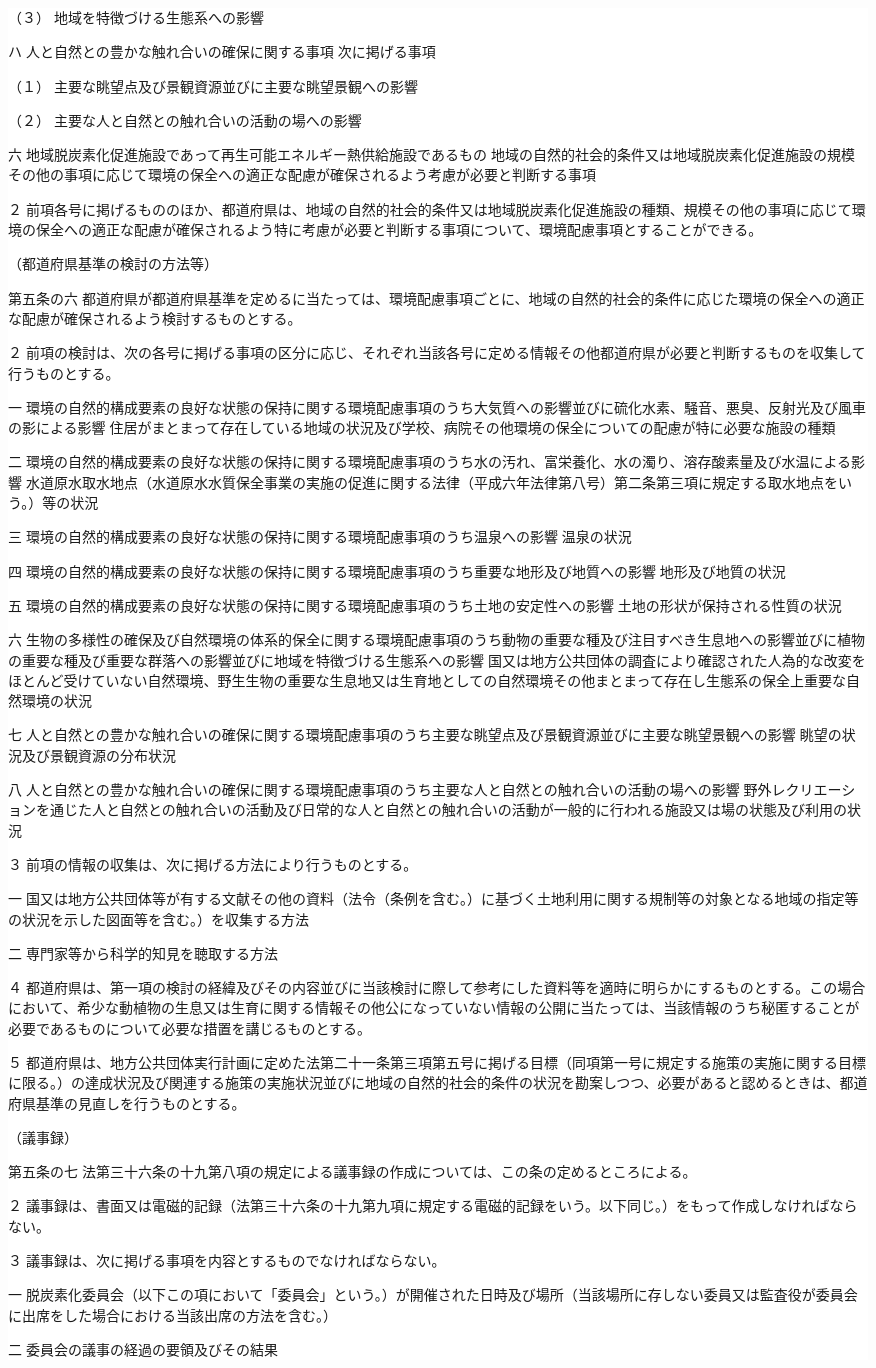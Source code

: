（３） 地域を特徴づける生態系への影響

ハ 人と自然との豊かな触れ合いの確保に関する事項 次に掲げる事項

（１） 主要な眺望点及び景観資源並びに主要な眺望景観への影響

（２） 主要な人と自然との触れ合いの活動の場への影響

六 地域脱炭素化促進施設であって再生可能エネルギー熱供給施設であるもの 地域の自然的社会的条件又は地域脱炭素化促進施設の規模その他の事項に応じて環境の保全への適正な配慮が確保されるよう考慮が必要と判断する事項

２ 前項各号に掲げるもののほか、都道府県は、地域の自然的社会的条件又は地域脱炭素化促進施設の種類、規模その他の事項に応じて環境の保全への適正な配慮が確保されるよう特に考慮が必要と判断する事項について、環境配慮事項とすることができる。

（都道府県基準の検討の方法等）

第五条の六 都道府県が都道府県基準を定めるに当たっては、環境配慮事項ごとに、地域の自然的社会的条件に応じた環境の保全への適正な配慮が確保されるよう検討するものとする。

２ 前項の検討は、次の各号に掲げる事項の区分に応じ、それぞれ当該各号に定める情報その他都道府県が必要と判断するものを収集して行うものとする。

一 環境の自然的構成要素の良好な状態の保持に関する環境配慮事項のうち大気質への影響並びに硫化水素、騒音、悪臭、反射光及び風車の影による影響 住居がまとまって存在している地域の状況及び学校、病院その他環境の保全についての配慮が特に必要な施設の種類

二 環境の自然的構成要素の良好な状態の保持に関する環境配慮事項のうち水の汚れ、富栄養化、水の濁り、溶存酸素量及び水温による影響 水道原水取水地点（水道原水水質保全事業の実施の促進に関する法律（平成六年法律第八号）第二条第三項に規定する取水地点をいう。）等の状況

三 環境の自然的構成要素の良好な状態の保持に関する環境配慮事項のうち温泉への影響 温泉の状況

四 環境の自然的構成要素の良好な状態の保持に関する環境配慮事項のうち重要な地形及び地質への影響 地形及び地質の状況

五 環境の自然的構成要素の良好な状態の保持に関する環境配慮事項のうち土地の安定性への影響 土地の形状が保持される性質の状況

六 生物の多様性の確保及び自然環境の体系的保全に関する環境配慮事項のうち動物の重要な種及び注目すべき生息地への影響並びに植物の重要な種及び重要な群落への影響並びに地域を特徴づける生態系への影響 国又は地方公共団体の調査により確認された人為的な改変をほとんど受けていない自然環境、野生生物の重要な生息地又は生育地としての自然環境その他まとまって存在し生態系の保全上重要な自然環境の状況

七 人と自然との豊かな触れ合いの確保に関する環境配慮事項のうち主要な眺望点及び景観資源並びに主要な眺望景観への影響 眺望の状況及び景観資源の分布状況

八 人と自然との豊かな触れ合いの確保に関する環境配慮事項のうち主要な人と自然との触れ合いの活動の場への影響 野外レクリエーションを通じた人と自然との触れ合いの活動及び日常的な人と自然との触れ合いの活動が一般的に行われる施設又は場の状態及び利用の状況

３ 前項の情報の収集は、次に掲げる方法により行うものとする。

一 国又は地方公共団体等が有する文献その他の資料（法令（条例を含む。）に基づく土地利用に関する規制等の対象となる地域の指定等の状況を示した図面等を含む。）を収集する方法

二 専門家等から科学的知見を聴取する方法

４ 都道府県は、第一項の検討の経緯及びその内容並びに当該検討に際して参考にした資料等を適時に明らかにするものとする。この場合において、希少な動植物の生息又は生育に関する情報その他公になっていない情報の公開に当たっては、当該情報のうち秘匿することが必要であるものについて必要な措置を講じるものとする。

５ 都道府県は、地方公共団体実行計画に定めた法第二十一条第三項第五号に掲げる目標（同項第一号に規定する施策の実施に関する目標に限る。）の達成状況及び関連する施策の実施状況並びに地域の自然的社会的条件の状況を勘案しつつ、必要があると認めるときは、都道府県基準の見直しを行うものとする。

（議事録）

第五条の七 法第三十六条の十九第八項の規定による議事録の作成については、この条の定めるところによる。

２ 議事録は、書面又は電磁的記録（法第三十六条の十九第九項に規定する電磁的記録をいう。以下同じ。）をもって作成しなければならない。

３ 議事録は、次に掲げる事項を内容とするものでなければならない。

一 脱炭素化委員会（以下この項において「委員会」という。）が開催された日時及び場所（当該場所に存しない委員又は監査役が委員会に出席をした場合における当該出席の方法を含む。）

二 委員会の議事の経過の要領及びその結果
